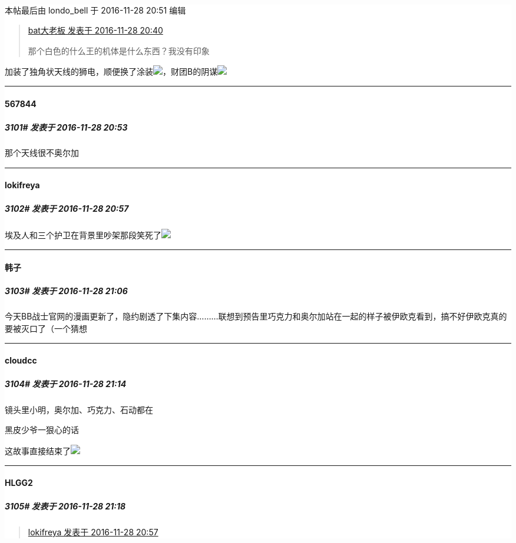 
 本帖最后由 londo_bell 于 2016-11-28 20:51 编辑 
<blockquote><a href="httphttps://bbs.saraba1st.com/2b/forum.php?mod=redirect&amp;goto=findpost&amp;pid=34317086&amp;ptid=1336845" target="_blank">bat大老板 发表于 2016-11-28 20:40</a>

那个白色的什么王的机体是什么东西？我没有印象</blockquote>
加装了独角状天线的狮电，顺便换了涂装<img src="https://static.saraba1st.com/image/smiley/nq/010.gif" referrerpolicy="no-referrer">，财团B的阴谋<img src="http://ww2.sinaimg.cn/mw690/8355dac5gw1f9dvduc9gej20h40b4408.jpg" referrerpolicy="no-referrer">


-----

####  567844  
##### 3101#       发表于 2016-11-28 20:53


那个天线很不奥尔加


-----

####  lokifreya  
##### 3102#       发表于 2016-11-28 20:57


埃及人和三个护卫在背景里吵架那段笑死了<img src="https://static.saraba1st.com/image/smiley/face/86.gif" referrerpolicy="no-referrer">


-----

####  韩子  
##### 3103#       发表于 2016-11-28 21:06


今天BB战士官网的漫画更新了，隐约剧透了下集内容………联想到预告里巧克力和奥尔加站在一起的样子被伊欧克看到，搞不好伊欧克真的要被灭口了（一个猜想


-----

####  cloudcc  
##### 3104#       发表于 2016-11-28 21:14


镜头里小明，奥尔加、巧克力、石动都在


黑皮少爷一狠心的话


这故事直接结束了<img src="https://static.saraba1st.com/image/smiley/carton/165.gif" referrerpolicy="no-referrer">


-----

####  HLGG2  
##### 3105#       发表于 2016-11-28 21:18


<blockquote><a href="httphttps://bbs.saraba1st.com/2b/forum.php?mod=redirect&amp;goto=findpost&amp;pid=34317252&amp;ptid=1336845" target="_blank">lokifreya 发表于 2016-11-28 20:57</a>
